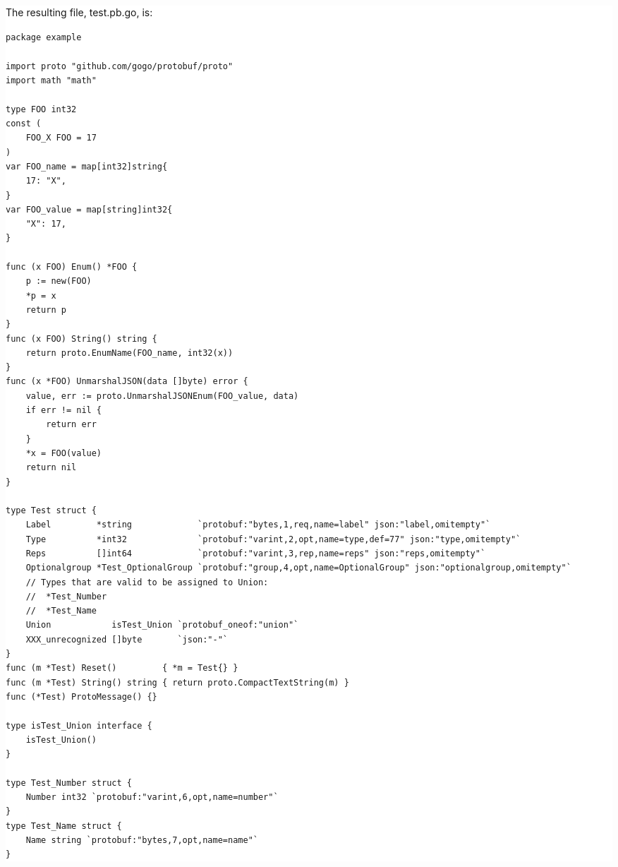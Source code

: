 The resulting file, test.pb.go, is:

```
package example

import proto "github.com/gogo/protobuf/proto"
import math "math"

type FOO int32
const (
	FOO_X FOO = 17
)
var FOO_name = map[int32]string{
	17: "X",
}
var FOO_value = map[string]int32{
	"X": 17,
}

func (x FOO) Enum() *FOO {
	p := new(FOO)
	*p = x
	return p
}
func (x FOO) String() string {
	return proto.EnumName(FOO_name, int32(x))
}
func (x *FOO) UnmarshalJSON(data []byte) error {
	value, err := proto.UnmarshalJSONEnum(FOO_value, data)
	if err != nil {
		return err
	}
	*x = FOO(value)
	return nil
}

type Test struct {
	Label         *string             `protobuf:"bytes,1,req,name=label" json:"label,omitempty"`
	Type          *int32              `protobuf:"varint,2,opt,name=type,def=77" json:"type,omitempty"`
	Reps          []int64             `protobuf:"varint,3,rep,name=reps" json:"reps,omitempty"`
	Optionalgroup *Test_OptionalGroup `protobuf:"group,4,opt,name=OptionalGroup" json:"optionalgroup,omitempty"`
	// Types that are valid to be assigned to Union:
	//	*Test_Number
	//	*Test_Name
	Union            isTest_Union `protobuf_oneof:"union"`
	XXX_unrecognized []byte       `json:"-"`
}
func (m *Test) Reset()         { *m = Test{} }
func (m *Test) String() string { return proto.CompactTextString(m) }
func (*Test) ProtoMessage() {}

type isTest_Union interface {
	isTest_Union()
}

type Test_Number struct {
	Number int32 `protobuf:"varint,6,opt,name=number"`
}
type Test_Name struct {
	Name string `protobuf:"bytes,7,opt,name=name"`
}

```